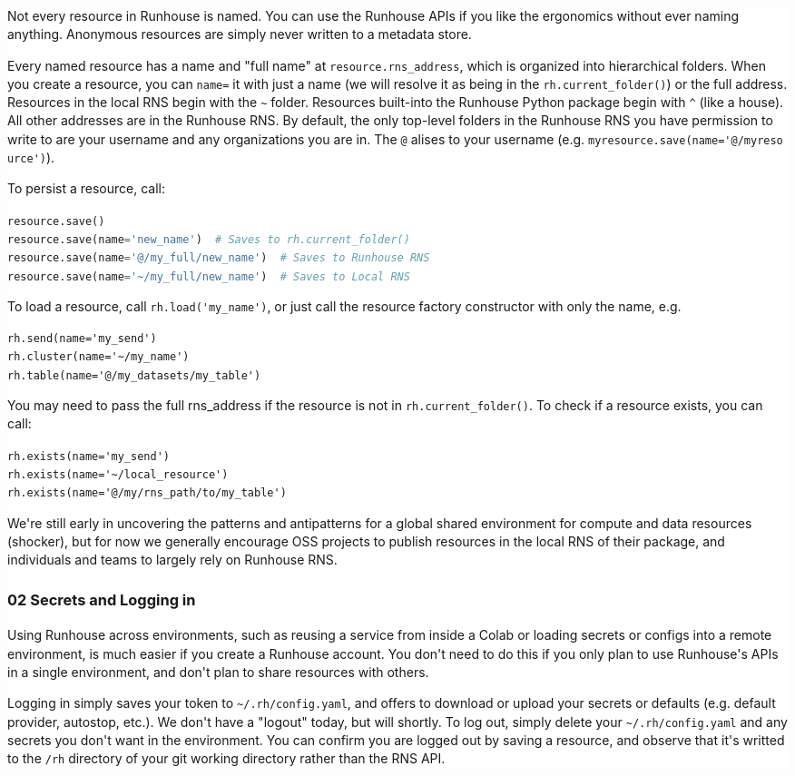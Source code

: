 Not every resource in Runhouse is named. You can use the Runhouse APIs if you like the ergonomics 
without ever naming anything. Anonymous resources are simply never written to a metadata store. 

Every named resource has a name and "full name" at `resource.rns_address`, which is organized into hierarchical folders.
When you create a resource, you can `name=` it with just a name (we will resolve it as being in the 
`rh.current_folder()`) or the full address. Resources in the local RNS begin with the `~` folder. 
Resources built-into the Runhouse Python package begin with `^` (like a house). All other addresses are 
in the Runhouse RNS. By default, the only top-level folders in the Runhouse RNS you have permission to write 
to are your username and any organizations you are in. The `@` alises to your username 
(e.g. `myresource.save(name='@/myresource')`).

To persist a resource, call: 
```python
resource.save()
resource.save(name='new_name')  # Saves to rh.current_folder()
resource.save(name='@/my_full/new_name')  # Saves to Runhouse RNS
resource.save(name='~/my_full/new_name')  # Saves to Local RNS
```

To load a resource, call `rh.load('my_name')`, or just call the resource
factory constructor with only the name, e.g.
```
rh.send(name='my_send')
rh.cluster(name='~/my_name')
rh.table(name='@/my_datasets/my_table')
```
You may need to pass the full rns_address if the resource is not in `rh.current_folder()`. To check
if a resource exists, you can call:
```
rh.exists(name='my_send')
rh.exists(name='~/local_resource')
rh.exists(name='@/my/rns_path/to/my_table')
```

We're still early in uncovering the patterns and antipatterns for a global shared environment for compute and 
data resources (shocker), but for now we generally encourage OSS projects to publish resources in the
local RNS of their package, and individuals and teams to largely rely on Runhouse RNS.

### 02 Secrets and Logging in

Using Runhouse across environments, such as reusing a service from inside a Colab
or loading secrets or configs into a remote environment, is much easier if you create a Runhouse account.
You don't need to do this if you only plan to use Runhouse's APIs in a single
environment, and don't plan to share resources with others.

Logging in simply saves your token to `~/.rh/config.yaml`, and offers to download or upload your
secrets or defaults (e.g. default provider, autostop, etc.). We don't have a "logout" today, but will
shortly. To log out, simply delete your `~/.rh/config.yaml` and any secrets you don't want in the 
environment. You can confirm you are logged out by saving a resource, and observe that it's writted
to the `/rh` directory of your git working directory rather than the RNS API.
